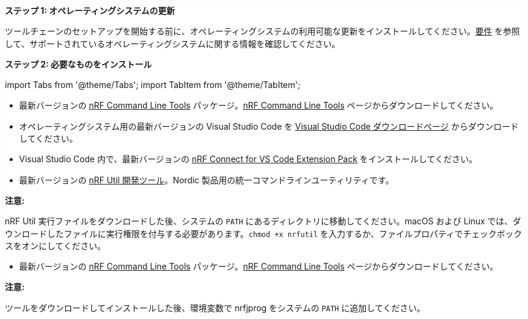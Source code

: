 **ステップ 1: オペレーティングシステムの更新**

ツールチェーンのセットアップを開始する前に、オペレーティングシステムの利用可能な更新をインストールしてください。[要件](https://developer.nordicsemi.com/nRF_Connect_SDK/doc/latest/nrf/installation/recommended_versions.html#requirements) を参照して、サポートされているオペレーティングシステムに関する情報を確認してください。

**ステップ 2: 必要なものをインストール**



import Tabs from '@theme/Tabs';
import TabItem from '@theme/TabItem';

<Tabs>
<TabItem value="VSc" label="Visual Studio Code">

  
* 最新バージョンの <a href="https://developer.nordicsemi.com/nRF_Connect_SDK/doc/latest/nrf/installation/recommended_versions.html#requirements-clt">nRF Command Line Tools</a> パッケージ。<a href="https://www.nordicsemi.com/Software-and-Tools/Development-Tools/nRF-Command-Line-Tools">nRF Command Line Tools</a> ページからダウンロードしてください。<br/>

* オペレーティングシステム用の最新バージョンの Visual Studio Code を <a href="https://code.visualstudio.com/download">Visual Studio Code ダウンロードページ</a> からダウンロードしてください。<br/>

* Visual Studio Code 内で、最新バージョンの <a href="https://marketplace.visualstudio.com/items?itemName=nordic-semiconductor.nrf-connect-extension-pack">nRF Connect for VS Code Extension Pack</a> をインストールしてください。

</TabItem>
<TabItem value="CLine" label="コマンドライン">

  
* 最新バージョンの <a href="https://www.nordicsemi.com/Products/Development-tools/nrf-util">nRF Util 開発ツール</a>。Nordic 製品用の統一コマンドラインユーティリティです。<br/>



<div className="tip" style={{backgroundColor: 'lightblue', padding: '1em', borderRadius: '0.5em'}}>
  <p style={{marginBottom: '0.5em'}}>
    <strong>注意:</strong>
  </p>
  <p style={{marginTop: '0'}}>
      nRF Util 実行ファイルをダウンロードした後、システムの <code>PATH</code> にあるディレクトリに移動してください。macOS および Linux では、ダウンロードしたファイルに実行権限を付与する必要があります。<code>chmod +x nrfutil</code> を入力するか、ファイルプロパティでチェックボックスをオンにしてください。
  </p>
</div>

* 最新バージョンの <a href="https://developer.nordicsemi.com/nRF_Connect_SDK/doc/latest/nrf/installation/recommended_versions.html#requirements-clt">nRF Command Line Tools</a> パッケージ。<a href="https://www.nordicsemi.com/Software-and-Tools/Development-Tools/nRF-Command-Line-Tools">nRF Command Line Tools</a> ページからダウンロードしてください。



<div className="tip" style={{backgroundColor: 'lightblue', padding: '1em', borderRadius: '0.5em'}}>
    <p style={{marginBottom: '0.5em'}}>
      <strong>注意:</strong>
    </p>
    <p style={{marginTop: '0'}}>
      ツールをダウンロードしてインストールした後、環境変数で nrfjprog をシステムの <code>PATH</code> に追加してください。
    </p>
  </div>
